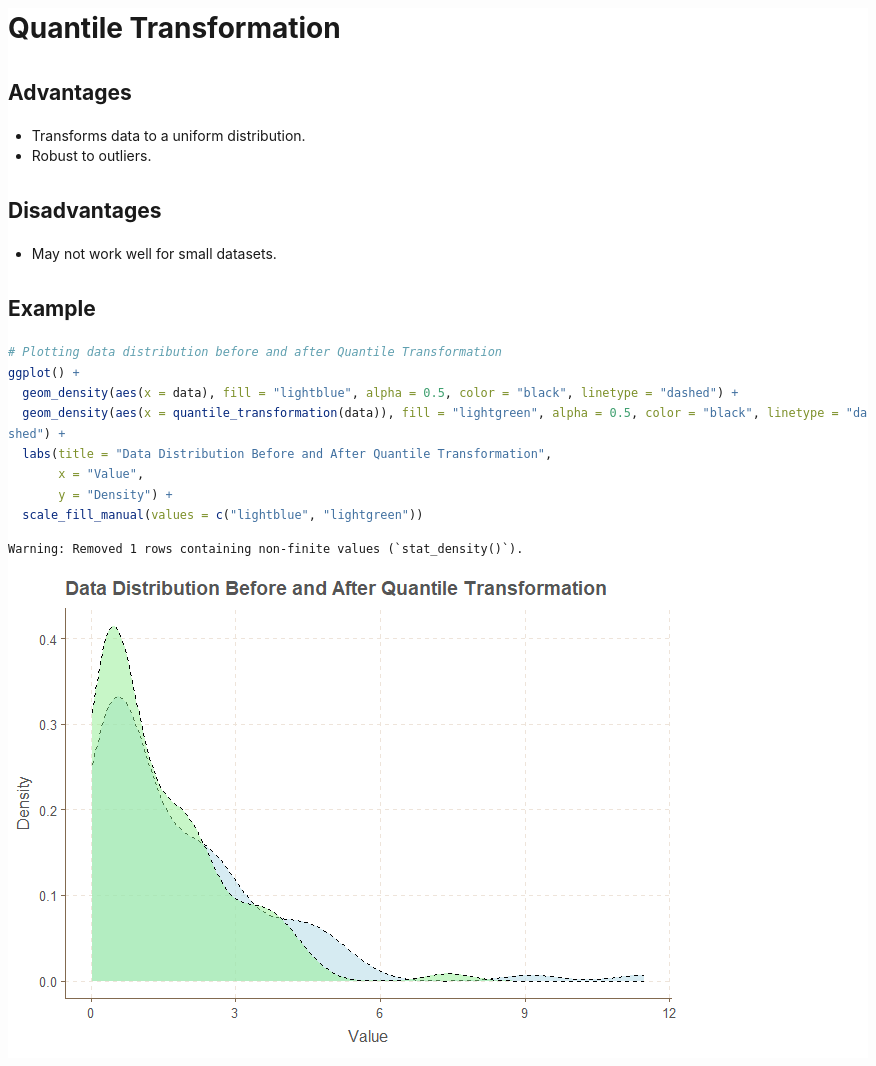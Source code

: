 # Quantile Transformation

## Advantages

- Transforms data to a uniform distribution.
- Robust to outliers.

## Disadvantages

- May not work well for small datasets.

## Example

``` r
# Plotting data distribution before and after Quantile Transformation
ggplot() +
  geom_density(aes(x = data), fill = "lightblue", alpha = 0.5, color = "black", linetype = "dashed") +
  geom_density(aes(x = quantile_transformation(data)), fill = "lightgreen", alpha = 0.5, color = "black", linetype = "dashed") +
  labs(title = "Data Distribution Before and After Quantile Transformation",
       x = "Value",
       y = "Density") +
  scale_fill_manual(values = c("lightblue", "lightgreen"))
```

    Warning: Removed 1 rows containing non-finite values (`stat_density()`).

![](normalization_transformation_files/figure-commonmark/quantile_t-1.png)
